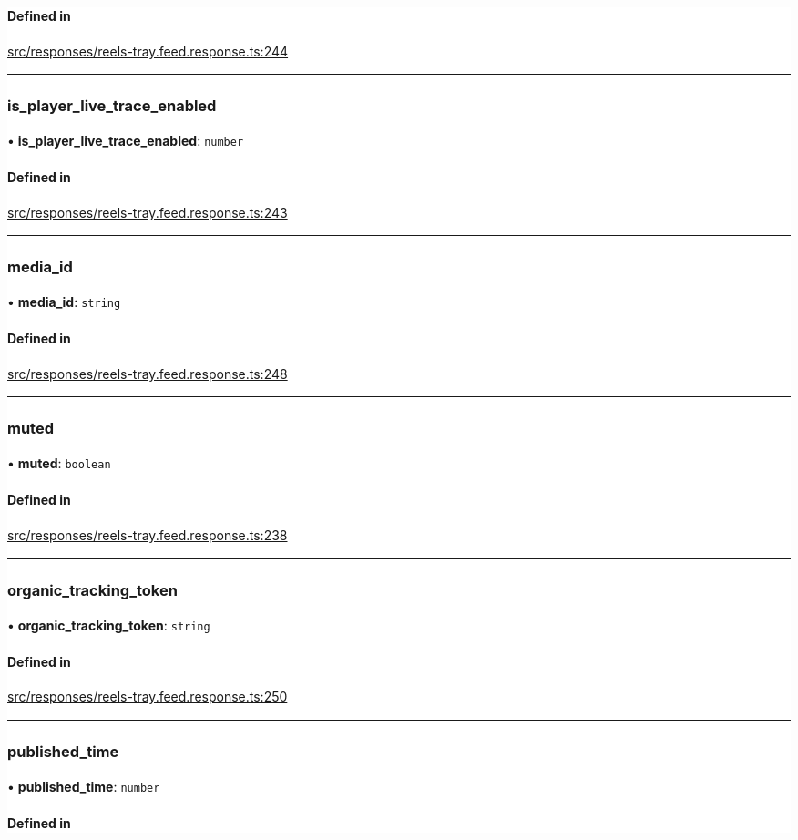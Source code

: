 #### Defined in

[src/responses/reels-tray.feed.response.ts:244](https://github.com/Nerixyz/instagram-private-api/blob/0e0721c/src/responses/reels-tray.feed.response.ts#L244)

___

### is\_player\_live\_trace\_enabled

• **is\_player\_live\_trace\_enabled**: `number`

#### Defined in

[src/responses/reels-tray.feed.response.ts:243](https://github.com/Nerixyz/instagram-private-api/blob/0e0721c/src/responses/reels-tray.feed.response.ts#L243)

___

### media\_id

• **media\_id**: `string`

#### Defined in

[src/responses/reels-tray.feed.response.ts:248](https://github.com/Nerixyz/instagram-private-api/blob/0e0721c/src/responses/reels-tray.feed.response.ts#L248)

___

### muted

• **muted**: `boolean`

#### Defined in

[src/responses/reels-tray.feed.response.ts:238](https://github.com/Nerixyz/instagram-private-api/blob/0e0721c/src/responses/reels-tray.feed.response.ts#L238)

___

### organic\_tracking\_token

• **organic\_tracking\_token**: `string`

#### Defined in

[src/responses/reels-tray.feed.response.ts:250](https://github.com/Nerixyz/instagram-private-api/blob/0e0721c/src/responses/reels-tray.feed.response.ts#L250)

___

### published\_time

• **published\_time**: `number`

#### Defined in
